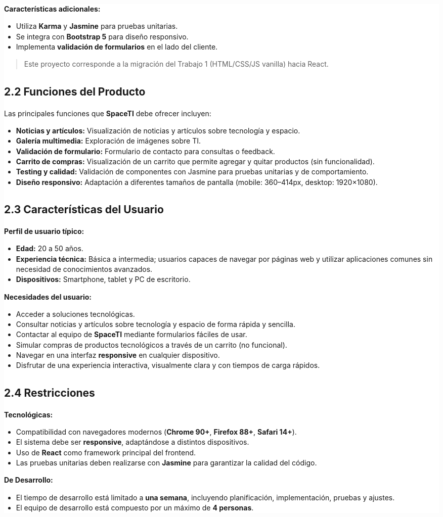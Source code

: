 **Características adicionales:**

- Utiliza **Karma** y **Jasmine** para pruebas unitarias.  
- Se integra con **Bootstrap 5** para diseño responsivo.  
- Implementa **validación de formularios** en el lado del cliente.  

> Este proyecto corresponde a la migración del Trabajo 1 (HTML/CSS/JS vanilla) hacia React.


## 2.2 Funciones del Producto

Las principales funciones que **SpaceTI** debe ofrecer incluyen:

- **Noticias y artículos:** Visualización de noticias y artículos sobre tecnología y espacio.  
- **Galería multimedia:** Exploración de imágenes sobre TI.  
- **Validación de formulario:** Formulario de contacto para consultas o feedback.  
- **Carrito de compras:** Visualización de un carrito que permite agregar y quitar productos (sin funcionalidad).  
- **Testing y calidad:** Validación de componentes con Jasmine para pruebas unitarias y de comportamiento.  
- **Diseño responsivo:** Adaptación a diferentes tamaños de pantalla (mobile: 360–414px, desktop: 1920×1080).  


## 2.3 Características del Usuario

**Perfil de usuario típico:**

- **Edad:** 20 a 50 años.  
- **Experiencia técnica:** Básica a intermedia; usuarios capaces de navegar por páginas web y utilizar aplicaciones comunes sin necesidad de conocimientos avanzados.  
- **Dispositivos:** Smartphone, tablet y PC de escritorio.  

**Necesidades del usuario:**

- Acceder a soluciones tecnológicas.  
- Consultar noticias y artículos sobre tecnología y espacio de forma rápida y sencilla.  
- Contactar al equipo de **SpaceTI** mediante formularios fáciles de usar.  
- Simular compras de productos tecnológicos a través de un carrito (no funcional).  
- Navegar en una interfaz **responsive** en cualquier dispositivo.  
- Disfrutar de una experiencia interactiva, visualmente clara y con tiempos de carga rápidos.  


## 2.4 Restricciones

**Tecnológicas:**

- Compatibilidad con navegadores modernos (**Chrome 90+**, **Firefox 88+**, **Safari 14+**).  
- El sistema debe ser **responsive**, adaptándose a distintos dispositivos.  
- Uso de **React** como framework principal del frontend.  
- Las pruebas unitarias deben realizarse con **Jasmine** para garantizar la calidad del código.  

**De Desarrollo:**

- El tiempo de desarrollo está limitado a **una semana**, incluyendo planificación, implementación, pruebas y ajustes.  
- El equipo de desarrollo está compuesto por un máximo de **4 personas**.  

